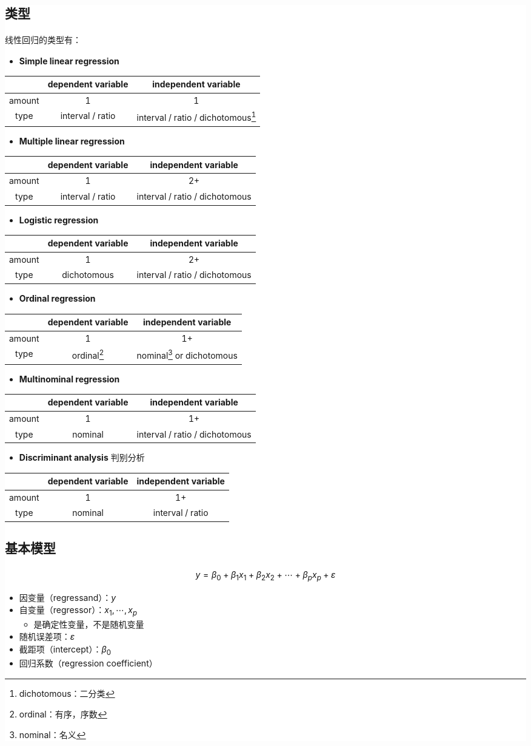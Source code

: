 ## 类型
线性回归的类型有：
- **Simple linear regression**

||dependent variable|independent variable|
|:--:|:---:|:---:|
|amount|1|1|
|type|interval / ratio|interval / ratio / dichotomous[^1]|
 
[^1]: dichotomous：二分类

- **Multiple linear regression**

||dependent variable|independent variable|
|:--:|:---:|:---:|
|amount|1|2+|
|type|interval / ratio|interval / ratio / dichotomous|

- **Logistic regression**

||dependent variable|independent variable|
|:--:|:---:|:---:|
|amount|1|2+|
|type|dichotomous|interval / ratio / dichotomous|

- **Ordinal regression**

||dependent variable|independent variable|
|:--:|:---:|:---:|
|amount|1|1+|
|type|ordinal[^2]|nominal[^3] or dichotomous|
[^2]: ordinal：有序，序数
[^3]: nominal：名义

- **Multinominal regression**

||dependent variable|independent variable|
|:--:|:---:|:---:|
|amount|1|1+|
|type|nominal|interval / ratio / dichotomous|

- **Discriminant analysis**
判别分析

||dependent variable|independent variable|
|:--:|:---:|:---:|
|amount|1|1+|
|type|nominal|interval / ratio|


## 基本模型
$$y=\beta_0+\beta_1x_1+\beta_2x_2+\cdots+\beta_px_p+\varepsilon$$
- 因变量（regressand）：$y$
- 自变量（regressor）：$x_1,\cdots,x_p$
     - 是确定性变量，不是随机变量 
- 随机误差项：$\varepsilon$
- 截距项（intercept）：$\beta_0$
- 回归系数（regression coefficient）
